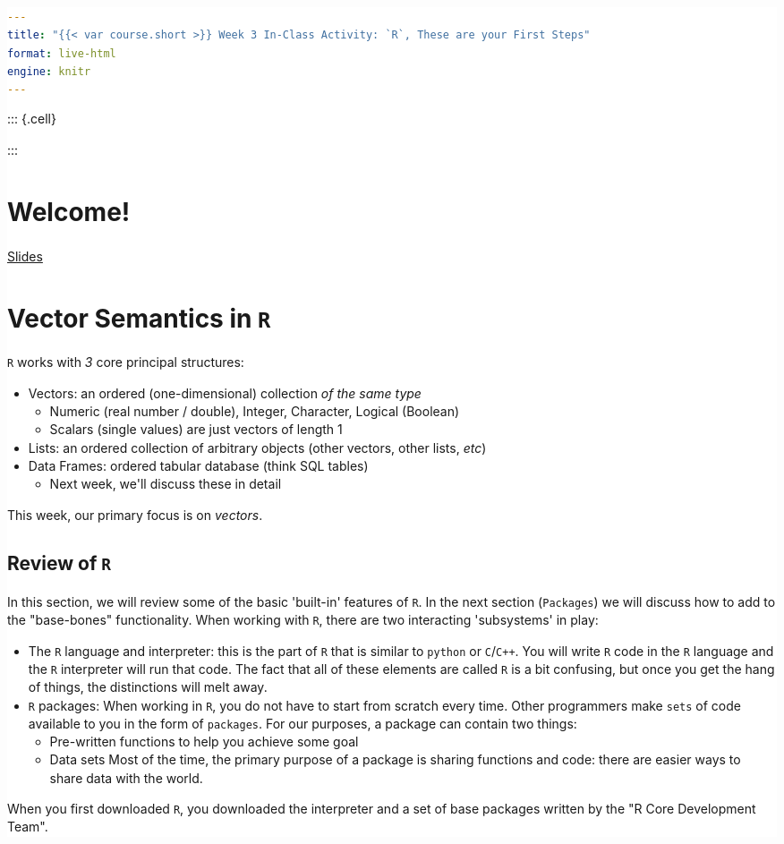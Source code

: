 ```yaml
---
title: "{{< var course.short >}} Week 3 In-Class Activity: `R`, These are your First Steps"
format: live-html
engine: knitr
---
```



::: {.cell}

:::






# Welcome!

[Slides](../slides/slides03.qmd)

# Vector Semantics in `R`

`R` works with _3_ core principal structures: 

- Vectors: an ordered (one-dimensional) collection _of the same type_
  - Numeric (real number / double), Integer, Character, Logical (Boolean)
  - Scalars (single values) are just vectors of length 1
- Lists: an ordered collection of arbitrary objects (other vectors, other lists, *etc*)
- Data Frames: ordered tabular database (think SQL tables)
  - Next week, we'll discuss these in detail
  
This week, our primary focus is on _vectors_. 

## Review of `R`

In this section, we will review some of the basic 'built-in' features of `R`.  In the next section (`Packages`) we will discuss how to add to the "base-bones" functionality. 
When working with `R`, there are two interacting 'subsystems' in play:

- The `R` language and interpreter: this is the part of `R` that is similar
  to `python` or `C`/`C++`. You will write `R` code in the `R` language and the
  `R` interpreter will run that code. The fact that all of these elements are
  called `R` is a bit confusing, but once you get the hang of things, the distinctions
  will melt away.
- `R` packages: When working in `R`, you do not have to start from scratch every
  time. Other programmers make `sets` of code available to you in the form of
  `packages`. For our purposes, a package can contain two things:
  - Pre-written functions to help you achieve some goal
  - Data sets
  Most of the time, the primary purpose of a package is sharing functions and code: 
  there are easier ways to share data with the world.

When you first downloaded `R`, you downloaded the interpreter and a set of base 
packages written by the "R Core Development Team". 
